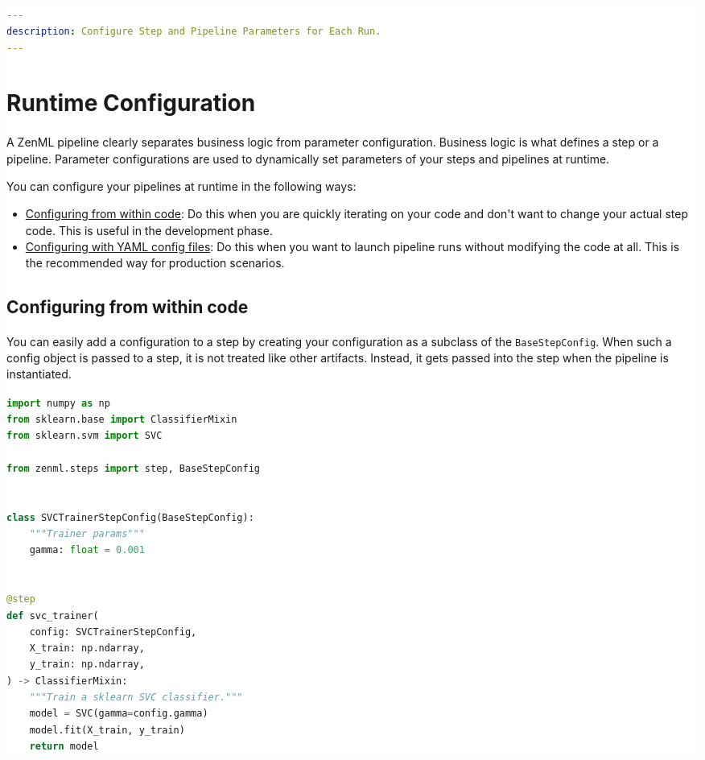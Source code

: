 ```yaml
---
description: Configure Step and Pipeline Parameters for Each Run.
---
```


# Runtime Configuration

A ZenML pipeline clearly separates business logic from parameter configuration.
Business logic is what defines a step or a pipeline. 
Parameter configurations are used to dynamically set parameters of your steps 
and pipelines at runtime.

You can configure your pipelines at runtime in the following ways:

* [Configuring from within code](#configuring-from-within-code): 
Do this when you are quickly iterating on your code and don't want to change
your actual step code. This is useful in the development phase.
* [Configuring with YAML config files](#configuring-from-the-cli-and-a-yaml-config-file): 
Do this when you want to launch pipeline runs without modifying the code at all.
This is the recommended way for production scenarios.

## Configuring from within code

You can easily add a configuration to a step by creating your configuration as a
subclass of the `BaseStepConfig`. When such a config object is passed to a step,
it is not treated like other artifacts. Instead, it gets passed into the step
when the pipeline is instantiated.

```python
import numpy as np
from sklearn.base import ClassifierMixin
from sklearn.svm import SVC

from zenml.steps import step, BaseStepConfig


class SVCTrainerStepConfig(BaseStepConfig):
    """Trainer params"""
    gamma: float = 0.001


@step
def svc_trainer(
    config: SVCTrainerStepConfig,
    X_train: np.ndarray,
    y_train: np.ndarray,
) -> ClassifierMixin:
    """Train a sklearn SVC classifier."""
    model = SVC(gamma=config.gamma)
    model.fit(X_train, y_train)
    return model
```
